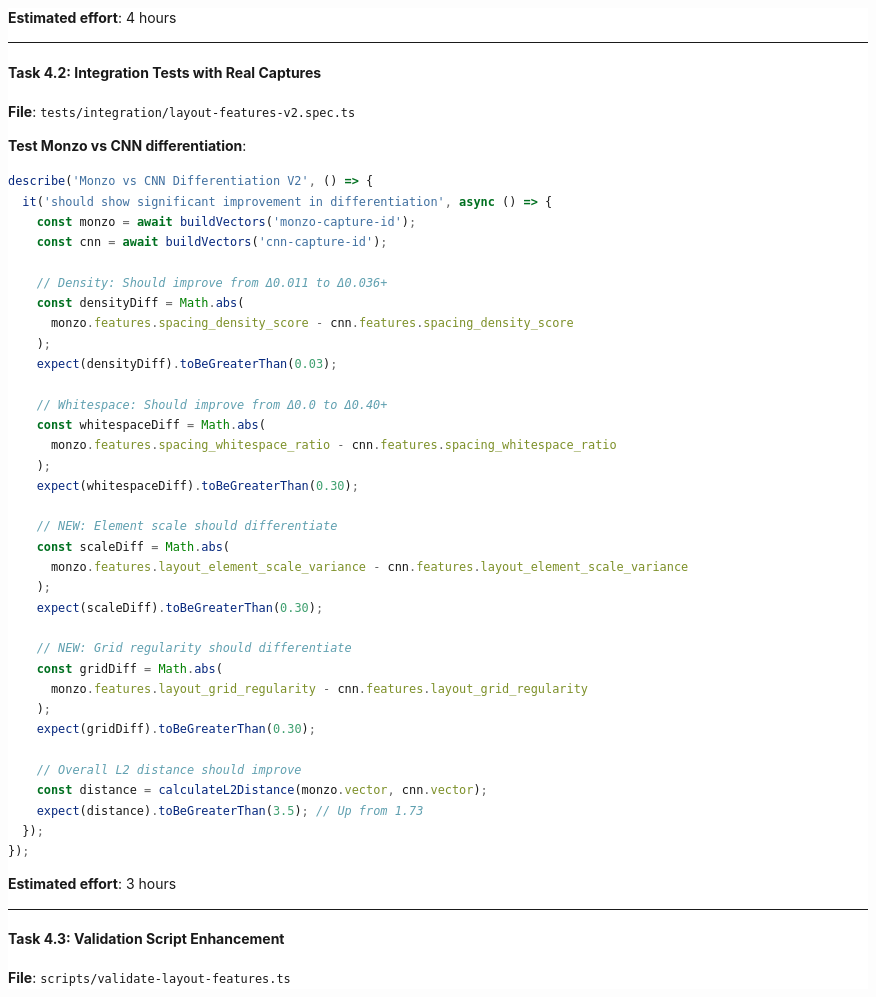 ```typescript
```

**Estimated effort**: 4 hours

---

#### Task 4.2: Integration Tests with Real Captures
**File**: `tests/integration/layout-features-v2.spec.ts`

**Test Monzo vs CNN differentiation**:
```typescript
describe('Monzo vs CNN Differentiation V2', () => {
  it('should show significant improvement in differentiation', async () => {
    const monzo = await buildVectors('monzo-capture-id');
    const cnn = await buildVectors('cnn-capture-id');

    // Density: Should improve from Δ0.011 to Δ0.036+
    const densityDiff = Math.abs(
      monzo.features.spacing_density_score - cnn.features.spacing_density_score
    );
    expect(densityDiff).toBeGreaterThan(0.03);

    // Whitespace: Should improve from Δ0.0 to Δ0.40+
    const whitespaceDiff = Math.abs(
      monzo.features.spacing_whitespace_ratio - cnn.features.spacing_whitespace_ratio
    );
    expect(whitespaceDiff).toBeGreaterThan(0.30);

    // NEW: Element scale should differentiate
    const scaleDiff = Math.abs(
      monzo.features.layout_element_scale_variance - cnn.features.layout_element_scale_variance
    );
    expect(scaleDiff).toBeGreaterThan(0.30);

    // NEW: Grid regularity should differentiate
    const gridDiff = Math.abs(
      monzo.features.layout_grid_regularity - cnn.features.layout_grid_regularity
    );
    expect(gridDiff).toBeGreaterThan(0.30);

    // Overall L2 distance should improve
    const distance = calculateL2Distance(monzo.vector, cnn.vector);
    expect(distance).toBeGreaterThan(3.5); // Up from 1.73
  });
});
```

**Estimated effort**: 3 hours

---

#### Task 4.3: Validation Script Enhancement
**File**: `scripts/validate-layout-features.ts`
